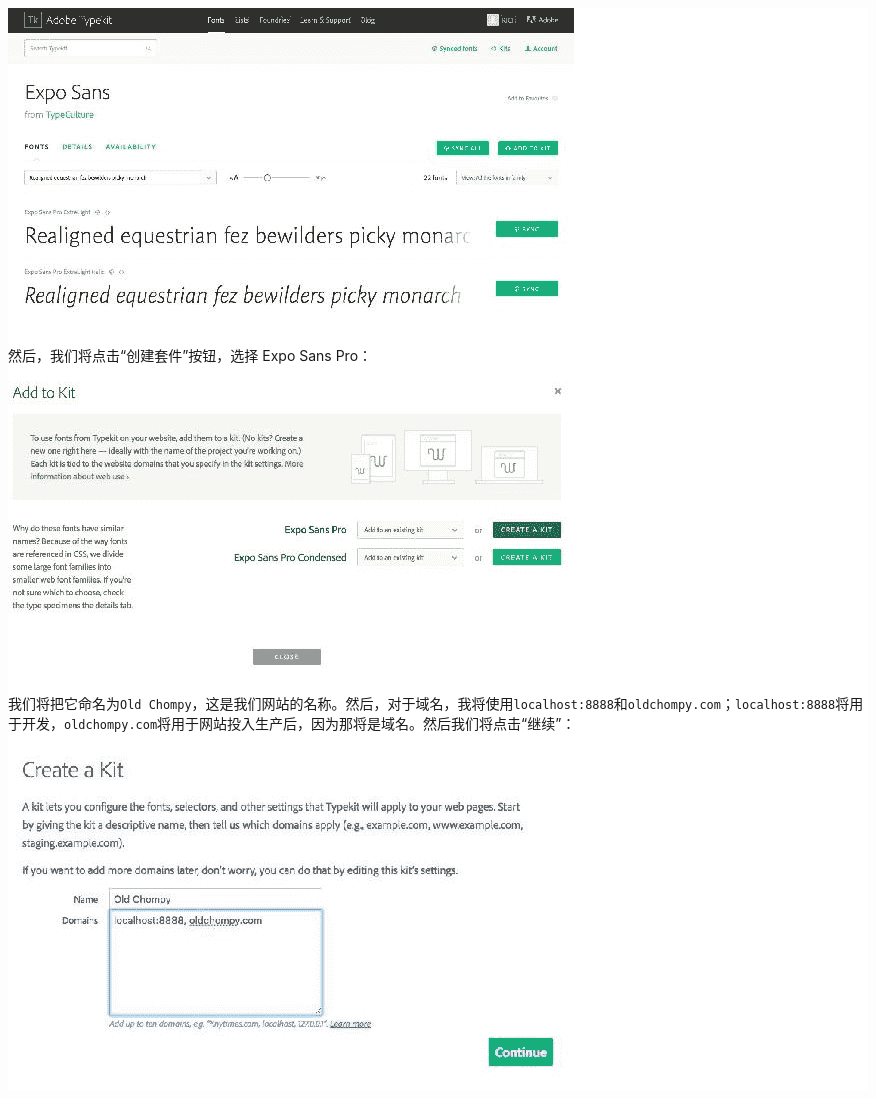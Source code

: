 ![](img/00308.jpeg)

然后，我们将点击“创建套件”按钮，选择 Expo Sans Pro：

![](img/00309.jpeg)

我们将把它命名为`Old Chompy`，这是我们网站的名称。然后，对于域名，我将使用`localhost:8888`和`oldchompy.com`；`localhost:8888`将用于开发，`oldchompy.com`将用于网站投入生产后，因为那将是域名。然后我们将点击“继续”：

![](img/00310.jpeg)
